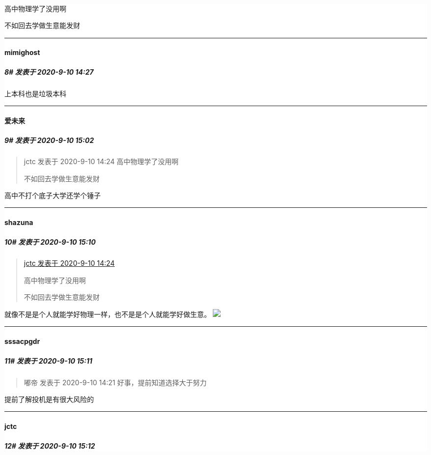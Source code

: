 
高中物理学了没用啊

不如回去学做生意能发财


-----

####  mimighost  
##### 8#       发表于 2020-9-10 14:27


上本科也是垃圾本科


-----

####  爱未来  
##### 9#       发表于 2020-9-10 15:02


<blockquote>jctc 发表于 2020-9-10 14:24
高中物理学了没用啊

不如回去学做生意能发财</blockquote>
高中不打个底子大学还学个锤子


-----

####  shazuna  
##### 10#       发表于 2020-9-10 15:10


<blockquote><a href="httphttps://bbs.saraba1st.com/2b/forum.php?mod=redirect&amp;goto=findpost&amp;pid=48696685&amp;ptid=1959205" target="_blank">jctc 发表于 2020-9-10 14:24</a>

高中物理学了没用啊

不如回去学做生意能发财</blockquote>
就像不是是个人就能学好物理一样，也不是是个人就能学好做生意。 <img src="https://static.saraba1st.com/image/smiley/face2017/002.png" referrerpolicy="no-referrer">


-----

####  sssacpgdr  
##### 11#       发表于 2020-9-10 15:11


<blockquote>嘟帝 发表于 2020-9-10 14:21
好事，提前知道选择大于努力</blockquote>
提前了解投机是有很大风险的


-----

####  jctc  
##### 12#       发表于 2020-9-10 15:12
